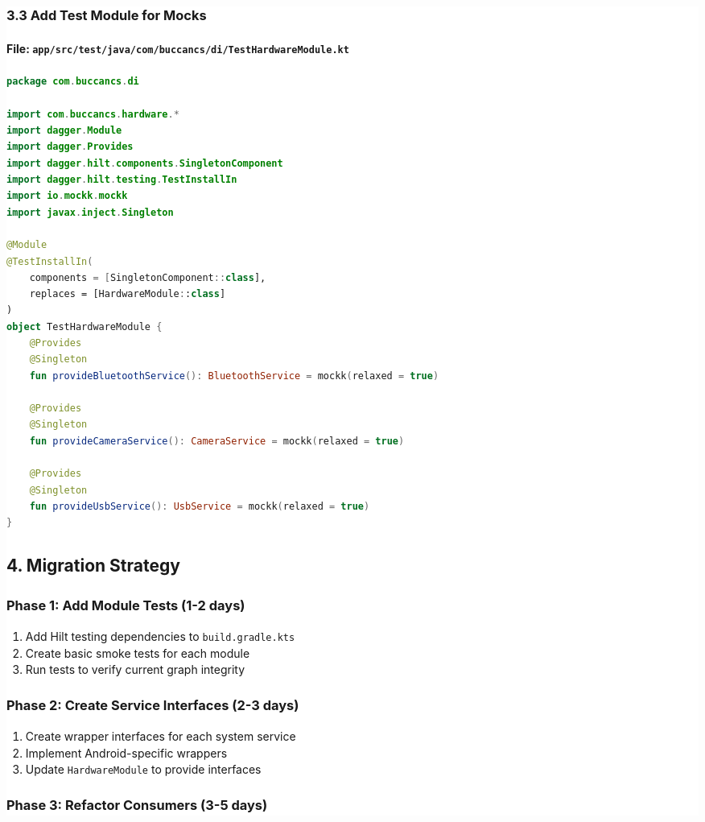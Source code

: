 ### 3.3 Add Test Module for Mocks

#### File: `app/src/test/java/com/buccancs/di/TestHardwareModule.kt`

```kotlin
package com.buccancs.di

import com.buccancs.hardware.*
import dagger.Module
import dagger.Provides
import dagger.hilt.components.SingletonComponent
import dagger.hilt.testing.TestInstallIn
import io.mockk.mockk
import javax.inject.Singleton

@Module
@TestInstallIn(
    components = [SingletonComponent::class],
    replaces = [HardwareModule::class]
)
object TestHardwareModule {
    @Provides
    @Singleton
    fun provideBluetoothService(): BluetoothService = mockk(relaxed = true)

    @Provides
    @Singleton
    fun provideCameraService(): CameraService = mockk(relaxed = true)

    @Provides
    @Singleton
    fun provideUsbService(): UsbService = mockk(relaxed = true)
}
```

## 4. Migration Strategy

### Phase 1: Add Module Tests (1-2 days)

1. Add Hilt testing dependencies to `build.gradle.kts`
2. Create basic smoke tests for each module
3. Run tests to verify current graph integrity

### Phase 2: Create Service Interfaces (2-3 days)

1. Create wrapper interfaces for each system service
2. Implement Android-specific wrappers
3. Update `HardwareModule` to provide interfaces

### Phase 3: Refactor Consumers (3-5 days)
